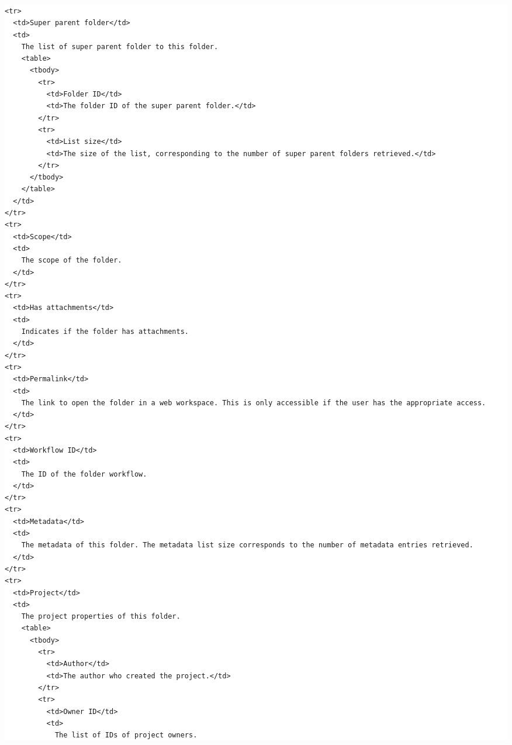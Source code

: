     <tr>
      <td>Super parent folder</td>
      <td>
        The list of super parent folder to this folder.
        <table>
          <tbody>
            <tr>
              <td>Folder ID</td>
              <td>The folder ID of the super parent folder.</td>
            </tr>
            <tr>
              <td>List size</td>
              <td>The size of the list, corresponding to the number of super parent folders retrieved.</td>
            </tr>
          </tbody>
        </table>
      </td>
    </tr>
    <tr>
      <td>Scope</td>
      <td>
        The scope of the folder.
      </td>
    </tr>
    <tr>
      <td>Has attachments</td>
      <td>
        Indicates if the folder has attachments.
      </td>
    </tr>
    <tr>
      <td>Permalink</td>
      <td>
        The link to open the folder in a web workspace. This is only accessible if the user has the appropriate access.
      </td>
    </tr>
    <tr>
      <td>Workflow ID</td>
      <td>
        The ID of the folder workflow.
      </td>
    </tr>
    <tr>
      <td>Metadata</td>
      <td>
        The metadata of this folder. The metadata list size corresponds to the number of metadata entries retrieved.
      </td>
    </tr>
    <tr>
      <td>Project</td>
      <td>
        The project properties of this folder.
        <table>
          <tbody>
            <tr>
              <td>Author</td>
              <td>The author who created the project.</td>
            </tr>
            <tr>
              <td>Owner ID</td>
              <td>
                The list of IDs of project owners.